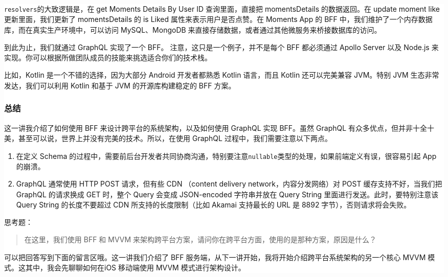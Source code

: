 `resolvers`的大致逻辑是，在 get Moments Details By User ID 查询里面，直接把 momentsDetails 的数据返回。在 update moment like 更新里面，我们更新了 momentsDetails 的 is Liked 属性来表示用户是否点赞。在 Moments App 的 BFF 中，我们维护了一个内存数据库，而在真实生产环境中，可以访问 MySQL、MongoDB 来直接存储数据，或者通过其他微服务来桥接数据库的访问。

到此为止，我们就通过 GraphQL 实现了一个 BFF。 注意，这只是一个例子，并不是每个 BFF 都必须通过 Apollo Server 以及 Node.js 来实现。你可以根据所做团队成员的技能来挑选适合你们的技术栈。

比如，Kotlin 是一个不错的选择，因为大部分 Android 开发者都熟悉 Kotlin 语言，而且 Kotlin 还可以完美兼容 JVM。特别 JVM 生态非常发达，我们可以利用 Kotlin 和基于 JVM 的开源库构建稳定的 BFF 方案。

### 总结

这一讲我介绍了如何使用 BFF 来设计跨平台的系统架构，以及如何使用 GraphQL 实现 BFF。虽然 GraphQL 有众多优点，但并非十全十美，甚至可以说，世界上并没有完美的技术。所以，在使用 GraphQL 过程中，我们需要注意以下两点。

1. 在定义 Schema 的过程中，需要前后台开发者共同协商沟通，特别要注意`nullable`类型的处理，如果前端定义有误，很容易引起 App 的崩溃。

2. GraphQL 通常使用 HTTP POST 请求，但有些 CDN （content delivery network，内容分发网络）对 POST 缓存支持不好，当我们把 GraphQL 的请求换成 GET 时，整个 Query 会变成 JSON-encoded 字符串并放在 Query String 里面进行发送。此时，要特别注意该 Query String 的长度不要超过 CDN 所支持的长度限制（比如 Akamai 支持最长的 URL 是 8892 字节），否则请求将会失败。

思考题：
> 在这里，我们使用 BFF 和 MVVM 来架构跨平台方案，请问你在跨平台方面，使用的是那种方案，原因是什么？

可以把回答写到下面的留言区哦。这一讲我们介绍了 BFF 服务端，从下一讲开始，我将开始介绍跨平台系统架构的另一个核心 MVVM 模式。这其中，我会先聊聊如何在iOS 移动端使用 MVVM 模式进行架构设计。
